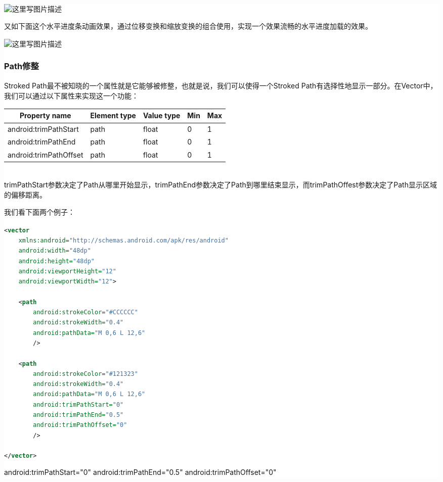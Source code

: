 ![这里写图片描述](http://img.blog.csdn.net/20170305233938107?watermark/2/text/aHR0cDovL2Jsb2cuY3Nkbi5uZXQvejgyMzY3ODI1/font/5a6L5L2T/fontsize/400/fill/I0JBQkFCMA==/dissolve/70/gravity/SouthEast)

又如下面这个水平进度条动画效果，通过位移变换和缩放变换的组合使用，实现一个效果流畅的水平进度加载的效果。

![这里写图片描述](http://img.blog.csdn.net/20170305234122795?watermark/2/text/aHR0cDovL2Jsb2cuY3Nkbi5uZXQvejgyMzY3ODI1/font/5a6L5L2T/fontsize/400/fill/I0JBQkFCMA==/dissolve/70/gravity/SouthEast)




### Path修整

Stroked Path最不被知晓的一个属性就是它能够被修整，也就是说，我们可以使得一个Stroked Path有选择性地显示一部分。在Vector中，我们可以通过以下属性来实现这一个功能：

|Property name|Element type|Value type|Min|Max|
|----|----|----|----|----|
|android:trimPathStart|path|float|0|1|
|android:trimPathEnd|path|float|0|1|
|android:trimPathOffset|path|float|0|1|

<br/>
trimPathStart参数决定了Path从哪里开始显示，trimPathEnd参数决定了Path到哪里结束显示，而trimPathOffest参数决定了Path显示区域的偏移距离。

我们看下面两个例子：


```xml
<vector
    xmlns:android="http://schemas.android.com/apk/res/android"
    android:width="48dp"
    android:height="48dp"
    android:viewportHeight="12"
    android:viewportWidth="12">

    <path
        android:strokeColor="#CCCCCC"
        android:strokeWidth="0.4"
        android:pathData="M 0,6 L 12,6"
        />

    <path
        android:strokeColor="#121323"
        android:strokeWidth="0.4"
        android:pathData="M 0,6 L 12,6"
        android:trimPathStart="0"
        android:trimPathEnd="0.5"
        android:trimPathOffset="0"
        />

</vector>
```
android:trimPathStart="0"
android:trimPathEnd="0.5"
android:trimPathOffset="0"
